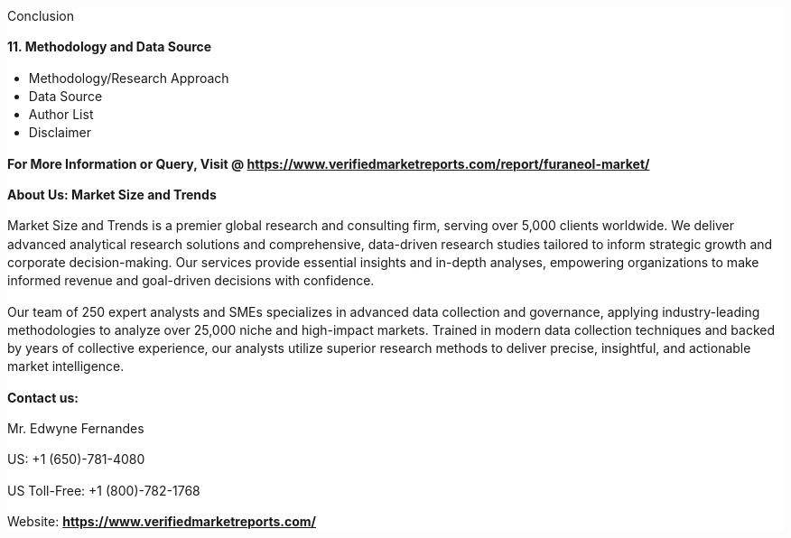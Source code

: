 Conclusion</strong></p><p><strong>11. Methodology and Data Source</strong></p><ul><li>Methodology/Research Approach</li><li>Data Source</li><li>Author List</li><li>Disclaimer</li></ul></p><p><strong>For More Information or Query, Visit @ <a href="https://www.verifiedmarketreports.com/report/furaneol-market/">https://www.verifiedmarketreports.com/report/furaneol-market/</a></strong></p><p><strong>About Us: Market Size and Trends</strong></p><p>Market Size and Trends is a premier global research and consulting firm, serving over 5,000 clients worldwide. We deliver advanced analytical research solutions and comprehensive, data-driven research studies tailored to inform strategic growth and corporate decision-making. Our services provide essential insights and in-depth analyses, empowering organizations to make informed revenue and goal-driven decisions with confidence.</p><p>Our team of 250 expert analysts and SMEs specializes in advanced data collection and governance, applying industry-leading methodologies to analyze over 25,000 niche and high-impact markets. Trained in modern data collection techniques and backed by years of collective experience, our analysts utilize superior research methods to deliver precise, insightful, and actionable market intelligence.</p><p><strong>Contact us:</strong></p><p>Mr. Edwyne Fernandes</p><p>US: +1 (650)-781-4080</p><p>US Toll-Free: +1 (800)-782-1768</p><p>Website: <strong><a href="https://www.verifiedmarketreports.com/">https://www.verifiedmarketreports.com/</a></strong></p>
